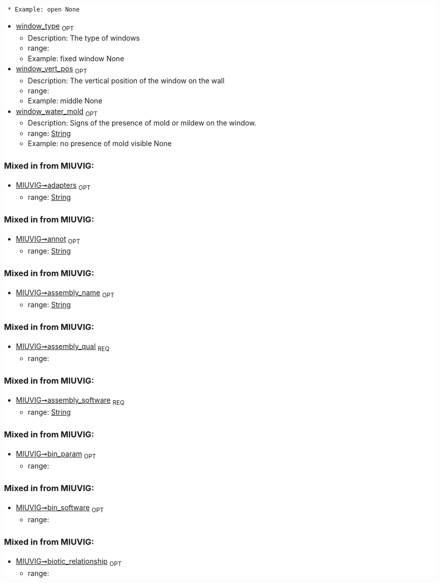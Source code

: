      * Example: open None
 * [window_type](window_type.md)  <sub>OPT</sub>
     * Description: The type of windows
     * range: 
     * Example: fixed window None
 * [window_vert_pos](window_vert_pos.md)  <sub>OPT</sub>
     * Description: The vertical position of the window on the wall
     * range: 
     * Example: middle None
 * [window_water_mold](window_water_mold.md)  <sub>OPT</sub>
     * Description: Signs of the presence of mold or mildew on the window.
     * range: [String](types/String.md)
     * Example: no presence of mold visible None

### Mixed in from MIUVIG:

 * [MIUVIG➞adapters](MIUVIG_adapters.md)  <sub>OPT</sub>
     * range: [String](types/String.md)

### Mixed in from MIUVIG:

 * [MIUVIG➞annot](MIUVIG_annot.md)  <sub>OPT</sub>
     * range: [String](types/String.md)

### Mixed in from MIUVIG:

 * [MIUVIG➞assembly_name](MIUVIG_assembly_name.md)  <sub>OPT</sub>
     * range: [String](types/String.md)

### Mixed in from MIUVIG:

 * [MIUVIG➞assembly_qual](MIUVIG_assembly_qual.md)  <sub>REQ</sub>
     * range: 

### Mixed in from MIUVIG:

 * [MIUVIG➞assembly_software](MIUVIG_assembly_software.md)  <sub>REQ</sub>
     * range: [String](types/String.md)

### Mixed in from MIUVIG:

 * [MIUVIG➞bin_param](MIUVIG_bin_param.md)  <sub>OPT</sub>
     * range: 

### Mixed in from MIUVIG:

 * [MIUVIG➞bin_software](MIUVIG_bin_software.md)  <sub>OPT</sub>
     * range: 

### Mixed in from MIUVIG:

 * [MIUVIG➞biotic_relationship](MIUVIG_biotic_relationship.md)  <sub>OPT</sub>
     * range: 
